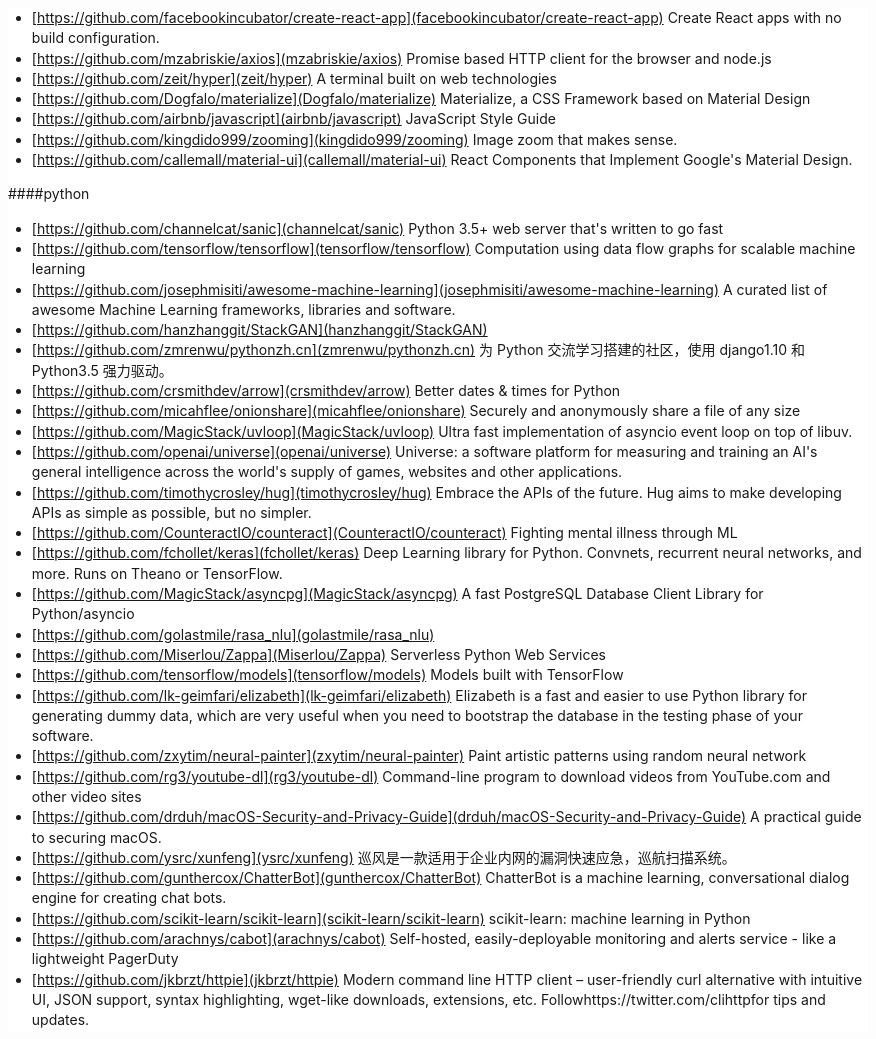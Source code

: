 * [https://github.com/facebookincubator/create-react-app](facebookincubator/create-react-app) Create React apps with no build configuration.
* [https://github.com/mzabriskie/axios](mzabriskie/axios) Promise based HTTP client for the browser and node.js
* [https://github.com/zeit/hyper](zeit/hyper) A terminal built on web technologies
* [https://github.com/Dogfalo/materialize](Dogfalo/materialize) Materialize, a CSS Framework based on Material Design
* [https://github.com/airbnb/javascript](airbnb/javascript) JavaScript Style Guide
* [https://github.com/kingdido999/zooming](kingdido999/zooming) Image zoom that makes sense.
* [https://github.com/callemall/material-ui](callemall/material-ui) React Components that Implement Google's Material Design.

####python
* [https://github.com/channelcat/sanic](channelcat/sanic) Python 3.5+ web server that's written to go fast
* [https://github.com/tensorflow/tensorflow](tensorflow/tensorflow) Computation using data flow graphs for scalable machine learning
* [https://github.com/josephmisiti/awesome-machine-learning](josephmisiti/awesome-machine-learning) A curated list of awesome Machine Learning frameworks, libraries and software.
* [https://github.com/hanzhanggit/StackGAN](hanzhanggit/StackGAN)
* [https://github.com/zmrenwu/pythonzh.cn](zmrenwu/pythonzh.cn) 为 Python 交流学习搭建的社区，使用 django1.10 和 Python3.5 强力驱动。
* [https://github.com/crsmithdev/arrow](crsmithdev/arrow) Better dates &amp; times for Python
* [https://github.com/micahflee/onionshare](micahflee/onionshare) Securely and anonymously share a file of any size
* [https://github.com/MagicStack/uvloop](MagicStack/uvloop) Ultra fast implementation of asyncio event loop on top of libuv.
* [https://github.com/openai/universe](openai/universe) Universe: a software platform for measuring and training an AI's general intelligence across the world's supply of games, websites and other applications.
* [https://github.com/timothycrosley/hug](timothycrosley/hug) Embrace the APIs of the future. Hug aims to make developing APIs as simple as possible, but no simpler.
* [https://github.com/CounteractIO/counteract](CounteractIO/counteract) Fighting mental illness through ML
* [https://github.com/fchollet/keras](fchollet/keras) Deep Learning library for Python. Convnets, recurrent neural networks, and more. Runs on Theano or TensorFlow.
* [https://github.com/MagicStack/asyncpg](MagicStack/asyncpg) A fast PostgreSQL Database Client Library for Python/asyncio
* [https://github.com/golastmile/rasa_nlu](golastmile/rasa_nlu)
* [https://github.com/Miserlou/Zappa](Miserlou/Zappa) Serverless Python Web Services
* [https://github.com/tensorflow/models](tensorflow/models) Models built with TensorFlow
* [https://github.com/lk-geimfari/elizabeth](lk-geimfari/elizabeth) Elizabeth is a fast and easier to use Python library for generating dummy data, which are very useful when you need to bootstrap the database in the testing phase of your software.
* [https://github.com/zxytim/neural-painter](zxytim/neural-painter) Paint artistic patterns using random neural network
* [https://github.com/rg3/youtube-dl](rg3/youtube-dl) Command-line program to download videos from YouTube.com and other video sites
* [https://github.com/drduh/macOS-Security-and-Privacy-Guide](drduh/macOS-Security-and-Privacy-Guide) A practical guide to securing macOS.
* [https://github.com/ysrc/xunfeng](ysrc/xunfeng) 巡风是一款适用于企业内网的漏洞快速应急，巡航扫描系统。
* [https://github.com/gunthercox/ChatterBot](gunthercox/ChatterBot) ChatterBot is a machine learning, conversational dialog engine for creating chat bots.
* [https://github.com/scikit-learn/scikit-learn](scikit-learn/scikit-learn) scikit-learn: machine learning in Python
* [https://github.com/arachnys/cabot](arachnys/cabot) Self-hosted, easily-deployable monitoring and alerts service - like a lightweight PagerDuty
* [https://github.com/jkbrzt/httpie](jkbrzt/httpie) Modern command line HTTP client – user-friendly curl alternative with intuitive UI, JSON support, syntax highlighting, wget-like downloads, extensions, etc. Followhttps://twitter.com/clihttpfor tips and updates.
